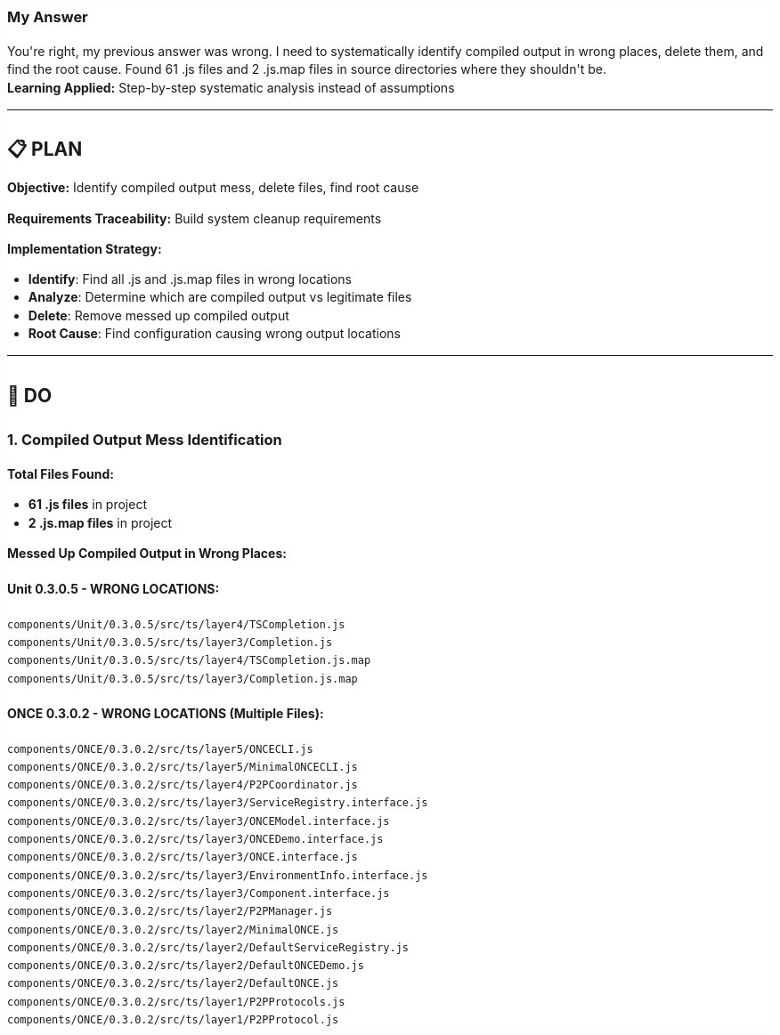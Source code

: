 ### **My Answer**
You're right, my previous answer was wrong. I need to systematically identify compiled output in wrong places, delete them, and find the root cause. Found 61 .js files and 2 .js.map files in source directories where they shouldn't be.  
**Learning Applied:** Step-by-step systematic analysis instead of assumptions

---

## **📋 PLAN**

**Objective:** Identify compiled output mess, delete files, find root cause

**Requirements Traceability:** Build system cleanup requirements

**Implementation Strategy:**
- **Identify**: Find all .js and .js.map files in wrong locations
- **Analyze**: Determine which are compiled output vs legitimate files
- **Delete**: Remove messed up compiled output
- **Root Cause**: Find configuration causing wrong output locations

---

## **🔧 DO**

### **1. Compiled Output Mess Identification**

**Total Files Found:**
- **61 .js files** in project
- **2 .js.map files** in project

**Messed Up Compiled Output in Wrong Places:**

#### **Unit 0.3.0.5 - WRONG LOCATIONS:**
```
components/Unit/0.3.0.5/src/ts/layer4/TSCompletion.js
components/Unit/0.3.0.5/src/ts/layer3/Completion.js
components/Unit/0.3.0.5/src/ts/layer4/TSCompletion.js.map
components/Unit/0.3.0.5/src/ts/layer3/Completion.js.map
```

#### **ONCE 0.3.0.2 - WRONG LOCATIONS (Multiple Files):**
```
components/ONCE/0.3.0.2/src/ts/layer5/ONCECLI.js
components/ONCE/0.3.0.2/src/ts/layer5/MinimalONCECLI.js
components/ONCE/0.3.0.2/src/ts/layer4/P2PCoordinator.js
components/ONCE/0.3.0.2/src/ts/layer3/ServiceRegistry.interface.js
components/ONCE/0.3.0.2/src/ts/layer3/ONCEModel.interface.js
components/ONCE/0.3.0.2/src/ts/layer3/ONCEDemo.interface.js
components/ONCE/0.3.0.2/src/ts/layer3/ONCE.interface.js
components/ONCE/0.3.0.2/src/ts/layer3/EnvironmentInfo.interface.js
components/ONCE/0.3.0.2/src/ts/layer3/Component.interface.js
components/ONCE/0.3.0.2/src/ts/layer2/P2PManager.js
components/ONCE/0.3.0.2/src/ts/layer2/MinimalONCE.js
components/ONCE/0.3.0.2/src/ts/layer2/DefaultServiceRegistry.js
components/ONCE/0.3.0.2/src/ts/layer2/DefaultONCEDemo.js
components/ONCE/0.3.0.2/src/ts/layer2/DefaultONCE.js
components/ONCE/0.3.0.2/src/ts/layer1/P2PProtocols.js
components/ONCE/0.3.0.2/src/ts/layer1/P2PProtocol.js
```
